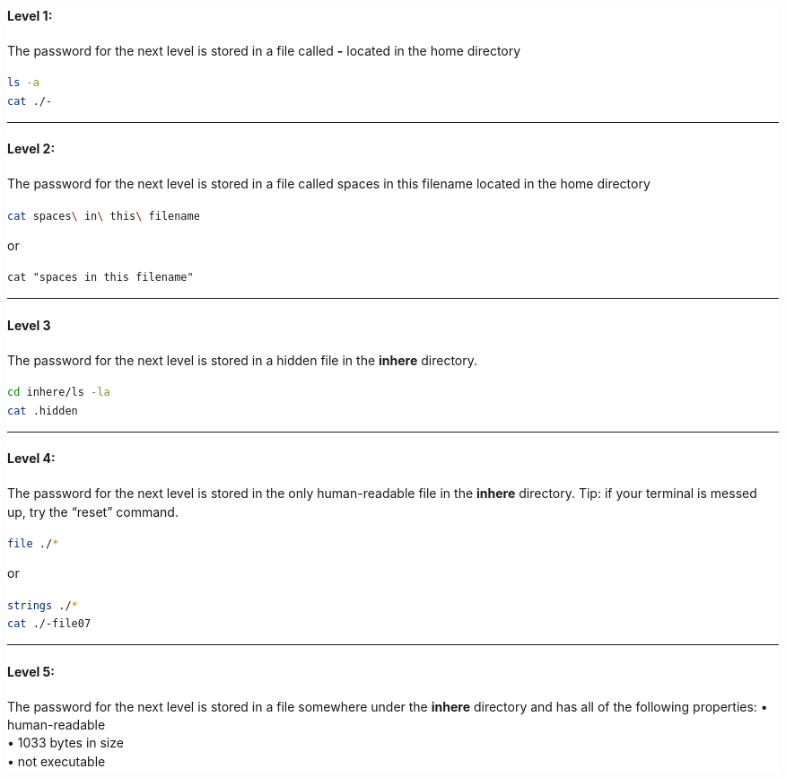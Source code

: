 #### **Level 1:**

The password for the next level is stored in a file called **-** located in the home directory

```bash
ls -a
cat ./-
```

---

#### **Level 2:**

The password for the next level is stored in a file called spaces in this filename located in the home directory

```bash
cat spaces\ in\ this\ filename
```

or

```
cat "spaces in this filename"
```

---

#### Level 3

The password for the next level is stored in a hidden file in the **inhere** directory.

```bash
cd inhere/ls -la
cat .hidden
```

---

#### **Level 4:**

The password for the next level is stored in the only human-readable file in the **inhere** directory. Tip: if your terminal is messed up, try the “reset” command.

```bash
file ./*
```

or

```bash
strings ./*
cat ./-file07
```

---

#### **Level 5:**

The password for the next level is stored in a file somewhere under the **inhere** directory and has all of the following properties:
• human-readable  
• 1033 bytes in size  
• not executable
